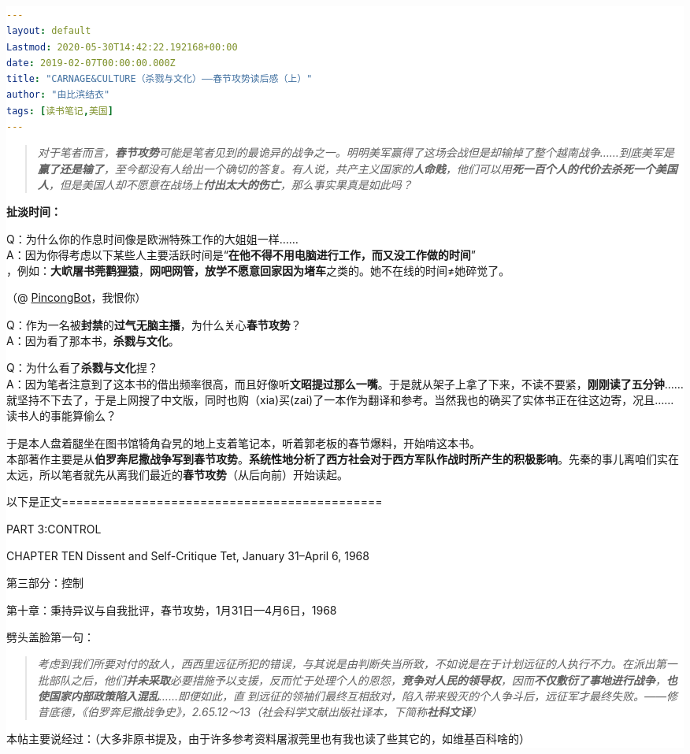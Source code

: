 ```yaml
---
layout: default
Lastmod: 2020-05-30T14:42:22.192168+00:00
date: 2019-02-07T00:00:00.000Z
title: "CARNAGE&CULTURE（杀戮与文化）——春节攻势读后感（上）"
author: "由比滨结衣"
tags: [读书笔记,美国]
---
```


> _对于笔者而言，**春节攻势**可能是笔者见到的最诡异的战争之一。明明美军赢得了这场会战但是却输掉了整个越南战争……到底美军是**赢了还是输了**，至今都没有人给出一个确切的答复。有人说，共产主义国家的**人命贱**，他们可以用**死一百个人的代价去杀死一个美国人**，但是美国人却不愿意在战场上**付出太大的伤亡**，那么事实果真是如此吗？_

  
  
  
  
  
**扯淡时间：**  
  
Q：为什么你的作息时间像是欧洲特殊工作的大姐姐一样……  
A：因为你得考虑以下某些人主要活跃时间是“**在他不得不用电脑进行工作，而又没工作做的时间**”  
，例如：**大岤屠书莞鹳狸猿**，**网吧网管，放学不愿意回家因为堵车**之类的。她不在线的时间≠她碎觉了。  
  
（@ [PincongBot](https://pincong.rocks/people/PincongBot "https://pincong.rocks/people/PincongBot")，我恨你）  
  
  
Q：作为一名被**封禁**的**过气无脑主播**，为什么关心**春节攻势**？  
A：因为看了那本书，**杀戮与文化**。  
  
Q：为什么看了**杀戮与文化**捏？  
A：因为笔者注意到了这本书的借出频率很高，而且好像听**文昭提过那么一嘴**。于是就从架子上拿了下来，不读不要紧，**刚刚读了五分钟**……就坚持不下去了，于是上网搜了中文版，同时也购（xia)买(zai)了一本作为翻译和参考。当然我也的确买了实体书正在往这边寄，况且……读书人的事能算偷么？  
  
于是本人盘着腿坐在图书馆犄角旮旯的地上支着笔记本，听着郭老板的春节爆料，开始啃这本书。  
本部著作主要是从**伯罗奔尼撒战争写到春节攻势**。**系统性地分析了西方社会对于西方军队作战时所产生的积极影响**。先秦的事儿离咱们实在太远，所以笔者就先从离我们最近的**春节攻势**（从后向前）开始读起。  
  
以下是正文============================================  
  
PART 3:CONTROL  
  
CHAPTER TEN Dissent and Self-Critique Tet, January 31–April 6, 1968  
  
第三部分：控制  
  
第十章：秉持异议与自我批评，春节攻势，1月31日—4月6日，1968  
  
劈头盖脸第一句：  
  
  

> _考虑到我们所要对付的敌人，西西里远征所犯的错误，与其说是由判断失当所致，不如说是在于计划远征的人执行不力。在派出第一批部队之后，他们**并未采取**必要措施予以支援，反而忙于处理个人的恩怨，**竞争对人民的领导权**，因而**不仅敷衍了事地进行战争**，**也使国家内部政策陷入混乱**……即便如此，直 到远征的领袖们最终互相敌对，陷入带来毁灭的个人争斗后，远征军才最终失败。——修昔底德，《伯罗奔尼撒战争史》，2.65.12～13（社会科学文献出版社译本，下简称**社科文译**）_

  
  
  
本帖主要说经过：（大多非原书提及，由于许多参考资料屠淑莞里也有我也读了些其它的，如维基百科啥的）  
  